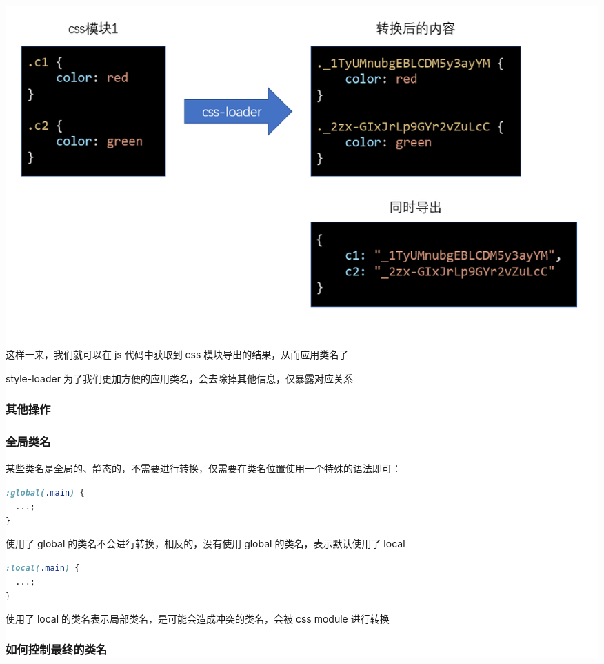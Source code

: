 ![](README.assets/2020-01-31-14-08-49.png)

这样一来，我们就可以在 js 代码中获取到 css 模块导出的结果，从而应用类名了

style-loader 为了我们更加方便的应用类名，会去除掉其他信息，仅暴露对应关系

### 其他操作

### 全局类名

某些类名是全局的、静态的，不需要进行转换，仅需要在类名位置使用一个特殊的语法即可：

```css
:global(.main) {
  ...;
}
```

使用了 global 的类名不会进行转换，相反的，没有使用 global 的类名，表示默认使用了 local

```css
:local(.main) {
  ...;
}
```

使用了 local 的类名表示局部类名，是可能会造成冲突的类名，会被 css module 进行转换

### 如何控制最终的类名
